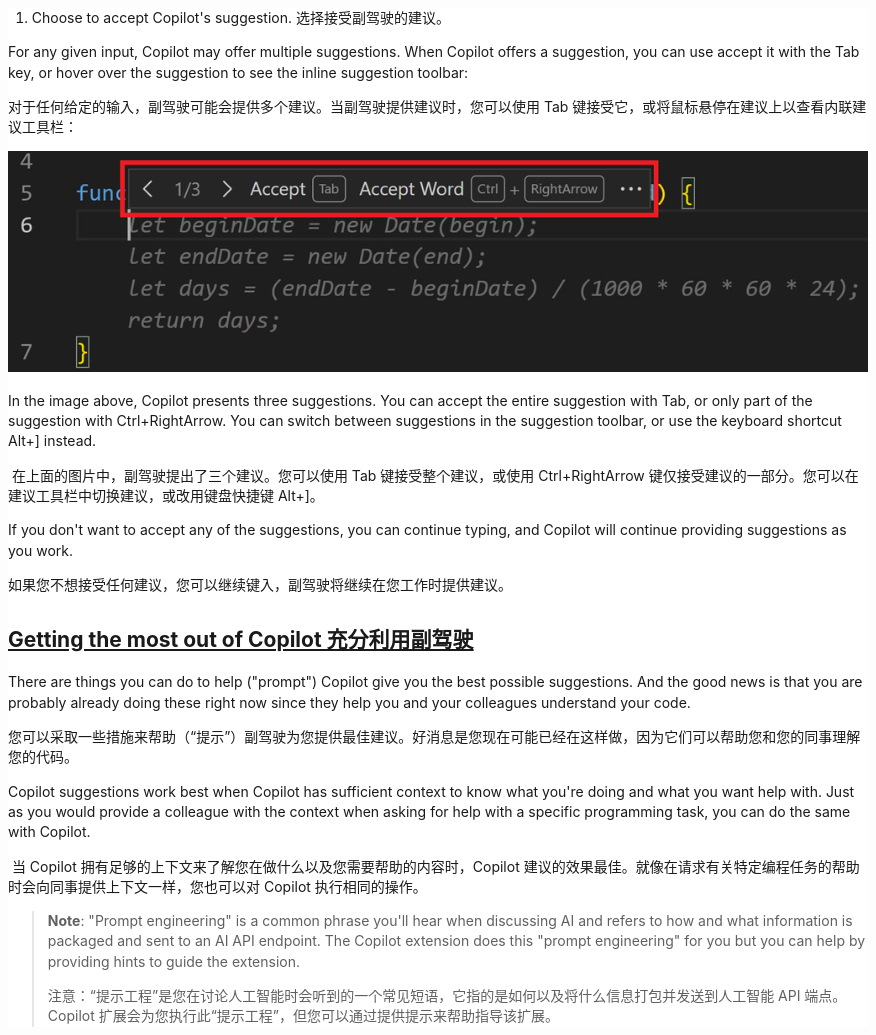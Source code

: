 1. Choose to accept Copilot's suggestion.
   选择接受副驾驶的建议。

For any given input, Copilot may offer multiple suggestions. When Copilot offers a suggestion, you can use accept it with the Tab key, or hover over the suggestion to see the inline suggestion toolbar:

​​	对于任何给定的输入，副驾驶可能会提供多个建议。当副驾驶提供建议时，您可以使用 Tab 键接受它，或将鼠标悬停在建议上以查看内联建议工具栏：

![JavaScript ghost text suggestion](./GitHubCopilot_img/copilot-hover-highlight.png)

In the image above, Copilot presents three suggestions. You can accept the entire suggestion with Tab, or only part of the suggestion with Ctrl+RightArrow. You can switch between suggestions in the suggestion toolbar, or use the keyboard shortcut Alt+] instead.

​​	在上面的图片中，副驾驶提出了三个建议。您可以使用 Tab 键接受整个建议，或使用 Ctrl+RightArrow 键仅接受建议的一部分。您可以在建议工具栏中切换建议，或改用键盘快捷键 Alt+]。

If you don't want to accept any of the suggestions, you can continue typing, and Copilot will continue providing suggestions as you work.

​​	如果您不想接受任何建议，您可以继续键入，副驾驶将继续在您工作时提供建议。

## [Getting the most out of Copilot 充分利用副驾驶](https://code.visualstudio.com/docs/editor/github-copilot#_getting-the-most-out-of-copilot)

There are things you can do to help ("prompt") Copilot give you the best possible suggestions. And the good news is that you are probably already doing these right now since they help you and your colleagues understand your code.

​​	您可以采取一些措施来帮助（“提示”）副驾驶为您提供最佳建议。好消息是您现在可能已经在这样做，因为它们可以帮助您和您的同事理解您的代码。

Copilot suggestions work best when Copilot has sufficient context to know what you're doing and what you want help with. Just as you would provide a colleague with the context when asking for help with a specific programming task, you can do the same with Copilot.

​​	当 Copilot 拥有足够的上下文来了解您在做什么以及您需要帮助的内容时，Copilot 建议的效果最佳。就像在请求有关特定编程任务的帮助时会向同事提供上下文一样，您也可以对 Copilot 执行相同的操作。

> **Note**: "Prompt engineering" is a common phrase you'll hear when discussing AI and refers to how and what information is packaged and sent to an AI API endpoint. The Copilot extension does this "prompt engineering" for you but you can help by providing hints to guide the extension.
>
> ​​	注意：“提示工程”是您在讨论人工智能时会听到的一个常见短语，它指的是如何以及将什么信息打包并发送到人工智能 API 端点。Copilot 扩展会为您执行此“提示工程”，但您可以通过提供提示来帮助指导该扩展。
